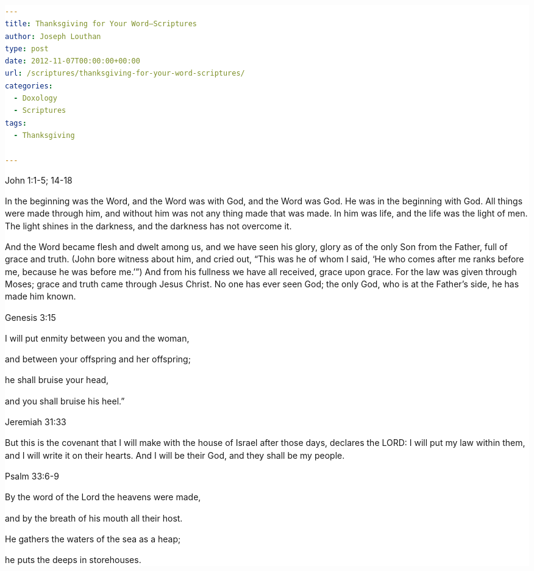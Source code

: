 ```yaml
---
title: Thanksgiving for Your Word—Scriptures
author: Joseph Louthan
type: post
date: 2012-11-07T00:00:00+00:00
url: /scriptures/thanksgiving-for-your-word-scriptures/
categories:
  - Doxology
  - Scriptures
tags:
  - Thanksgiving

---
```

John 1:1-5; 14-18
  
In the beginning was the Word, and the Word was with God, and the Word was God. He was in the beginning with God. All things were made through him, and without him was not any thing made that was made. In him was life, and the life was the light of men. The light shines in the darkness, and the darkness has not overcome it.

And the Word became flesh and dwelt among us, and we have seen his glory, glory as of the only Son from the Father, full of grace and truth. (John bore witness about him, and cried out, “This was he of whom I said, ‘He who comes after me ranks before me, because he was before me.’”) And from his fullness we have all received, grace upon grace. For the law was given through Moses; grace and truth came through Jesus Christ. No one has ever seen God; the only God, who is at the Father’s side, he has made him known.

Genesis 3:15
  
I will put enmity between you and the woman,
  
and between your offspring and her offspring;
  
he shall bruise your head,
  
and you shall bruise his heel.”
  



  
Jeremiah 31:33
  
But this is the covenant that I will make with the house of Israel after those days, declares the LORD: I will put my law within them, and I will write it on their hearts. And I will be their God, and they shall be my people.

Psalm 33:6-9
  
By the word of the Lord the heavens were made,
  
and by the breath of his mouth all their host.
  
He gathers the waters of the sea as a heap;
  
he puts the deeps in storehouses.
  